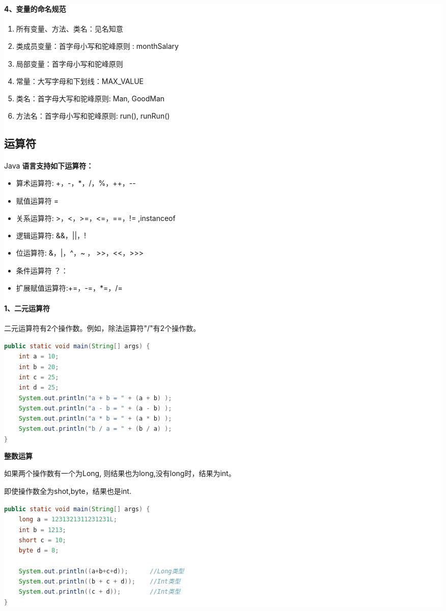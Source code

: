 

#### 4、变量的命名规范

1.   所有变量、方法、类名：见名知意 

2.   类成员变量：首字母小写和驼峰原则 : monthSalary 
3.   局部变量：首字母小写和驼峰原则 
4.   常量：大写字母和下划线：MAX_VALUE
5.   类名：首字母大写和驼峰原则: Man, GoodMan 
6.    方法名：首字母小写和驼峰原则: run(), runRun()



## 运算符

Java **语言支持如下运算符：** 

+   算术运算符: +，-，*，/，%，++，--

+   赋值运算符 = 

+   关系运算符: >，<，>=，<=，==，!= ,instanceof 

+   逻辑运算符: &&，||，!
+   位运算符: &，|，^，~ ， >>，<<，>>>
+   条件运算符 ？：
+   扩展赋值运算符:+=，-=，*=，/= 

#### 1、二元运算符

二元运算符有2个操作数。例如，除法运算符"/"有2个操作数。

```java
public static void main(String[] args) { 
    int a = 10; 
    int b = 20; 
    int c = 25; 
    int d = 25; 
    System.out.println("a + b = " + (a + b) );     
    System.out.println("a - b = " + (a - b) );     
    System.out.println("a * b = " + (a * b) );     
    System.out.println("b / a = " + (b / a) ); 
}  
```

**整数运算**

如果两个操作数有一个为Long, 则结果也为long,没有long时，结果为int。

即使操作数全为shot,byte，结果也是int. 

```java
public static void main(String[] args) {     
    long a = 1231321311231231L; 
    int b = 1213; 
    short c = 10; 
    byte d = 8; 

    System.out.println((a+b+c+d));  	//Long类型     
    System.out.println((b + c + d));	//Int类型 
    System.out.println((c + d));		//Int类型 
}
```
